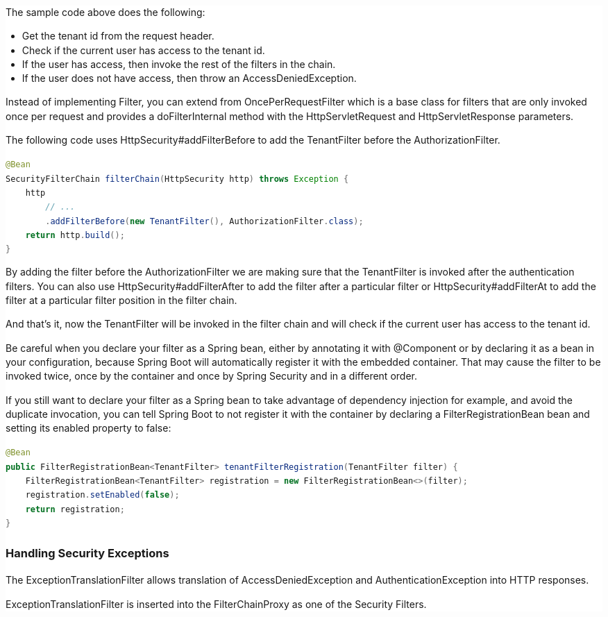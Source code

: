 The sample code above does the following:

* Get the tenant id from the request header.
* Check if the current user has access to the tenant id.
* If the user has access, then invoke the rest of the filters in the chain.
* If the user does not have access, then throw an AccessDeniedException.

Instead of implementing Filter, you can extend from OncePerRequestFilter which is a base class for filters that are only invoked once per request and provides a doFilterInternal method with the HttpServletRequest and HttpServletResponse parameters.

The following code uses HttpSecurity#addFilterBefore to add the TenantFilter before the AuthorizationFilter.

```java
@Bean
SecurityFilterChain filterChain(HttpSecurity http) throws Exception {
    http
        // ...
        .addFilterBefore(new TenantFilter(), AuthorizationFilter.class); 
    return http.build();
}
```

By adding the filter before the AuthorizationFilter we are making sure that the TenantFilter is invoked after the authentication filters. You can also use HttpSecurity#addFilterAfter to add the filter after a particular filter or HttpSecurity#addFilterAt to add the filter at a particular filter position in the filter chain.

And that’s it, now the TenantFilter will be invoked in the filter chain and will check if the current user has access to the tenant id.

Be careful when you declare your filter as a Spring bean, either by annotating it with @Component or by declaring it as a bean in your configuration, because Spring Boot will automatically register it with the embedded container. That may cause the filter to be invoked twice, once by the container and once by Spring Security and in a different order.

If you still want to declare your filter as a Spring bean to take advantage of dependency injection for example, and avoid the duplicate invocation, you can tell Spring Boot to not register it with the container by declaring a FilterRegistrationBean bean and setting its enabled property to false:

```java
@Bean
public FilterRegistrationBean<TenantFilter> tenantFilterRegistration(TenantFilter filter) {
    FilterRegistrationBean<TenantFilter> registration = new FilterRegistrationBean<>(filter);
    registration.setEnabled(false);
    return registration;
}
```

### Handling Security Exceptions

The ExceptionTranslationFilter allows translation of AccessDeniedException and AuthenticationException into HTTP responses.

ExceptionTranslationFilter is inserted into the FilterChainProxy as one of the Security Filters.
